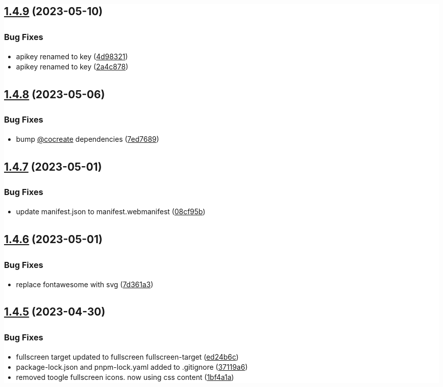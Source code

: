 ## [1.4.9](https://github.com/CoCreate-app/CoCreate-codearea/compare/v1.4.8...v1.4.9) (2023-05-10)


### Bug Fixes

* apikey renamed to key ([4d98321](https://github.com/CoCreate-app/CoCreate-codearea/commit/4d98321791a09bc213c5a15cd9f931e739e9deb3))
* apikey renamed to key ([2a4c878](https://github.com/CoCreate-app/CoCreate-codearea/commit/2a4c878a884fb9139ba646e6e02b070e3c94a97f))

## [1.4.8](https://github.com/CoCreate-app/CoCreate-codearea/compare/v1.4.7...v1.4.8) (2023-05-06)


### Bug Fixes

* bump [@cocreate](https://github.com/cocreate) dependencies ([7ed7689](https://github.com/CoCreate-app/CoCreate-codearea/commit/7ed768921ac40cc2c4f851b0e26aedaefe7d13e1))

## [1.4.7](https://github.com/CoCreate-app/CoCreate-codearea/compare/v1.4.6...v1.4.7) (2023-05-01)


### Bug Fixes

* update manifest.json to manifest.webmanifest ([08cf95b](https://github.com/CoCreate-app/CoCreate-codearea/commit/08cf95bbb67c48e46bced9df1cde8b348f64d527))

## [1.4.6](https://github.com/CoCreate-app/CoCreate-codearea/compare/v1.4.5...v1.4.6) (2023-05-01)


### Bug Fixes

* replace fontawesome with svg ([7d361a3](https://github.com/CoCreate-app/CoCreate-codearea/commit/7d361a320db8654db7b628856b1fa7d62ba748fe))

## [1.4.5](https://github.com/CoCreate-app/CoCreate-codearea/compare/v1.4.4...v1.4.5) (2023-04-30)


### Bug Fixes

* fullscreen target updated to fullscreen fullscreen-target ([ed24b6c](https://github.com/CoCreate-app/CoCreate-codearea/commit/ed24b6c8c13b01c64aaa544a56c1cb21c3123a86))
* package-lock.json and pnpm-lock.yaml added to .gitignore ([37119a6](https://github.com/CoCreate-app/CoCreate-codearea/commit/37119a6dd3f9b0edca4b7efd23d72a0495e5d703))
* removed toogle fullscreen icons. now using css content ([1bf4a1a](https://github.com/CoCreate-app/CoCreate-codearea/commit/1bf4a1aa552b586a32b3cb0561a57418f44b2458))
